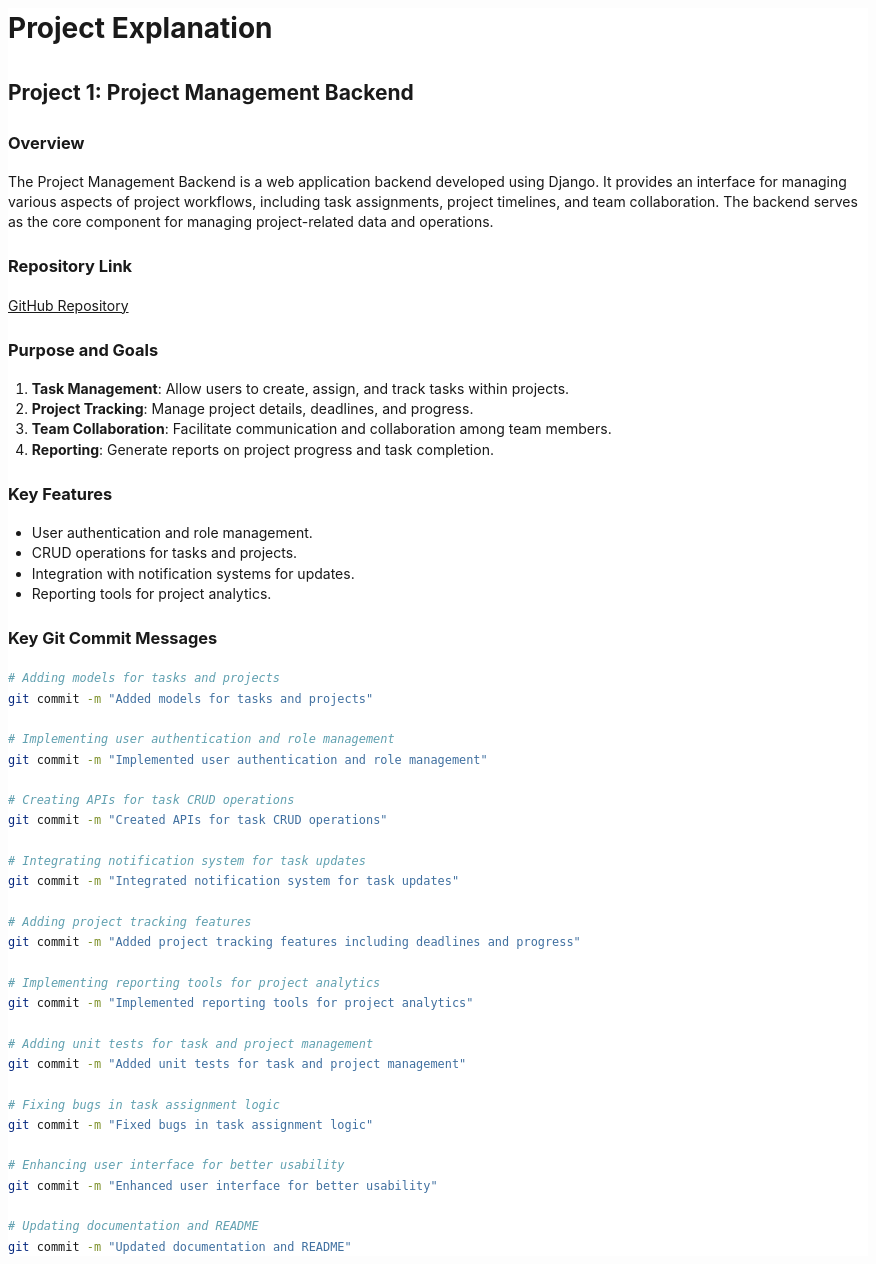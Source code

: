 
# Project Explanation
## Project 1: Project Management Backend

### Overview

The Project Management Backend is a web application backend developed using Django. It provides an interface for managing various aspects of project workflows, including task assignments, project timelines, and team collaboration. The backend serves as the core component for managing project-related data and operations.

### Repository Link

[GitHub Repository](https://github.com/Lokeshsejuwal99/Project_Management)

### Purpose and Goals

1. **Task Management**: Allow users to create, assign, and track tasks within projects.
2. **Project Tracking**: Manage project details, deadlines, and progress.
3. **Team Collaboration**: Facilitate communication and collaboration among team members.
4. **Reporting**: Generate reports on project progress and task completion.

### Key Features

- User authentication and role management.
- CRUD operations for tasks and projects.
- Integration with notification systems for updates.
- Reporting tools for project analytics.

### Key Git Commit Messages

``` bash
# Adding models for tasks and projects
git commit -m "Added models for tasks and projects"

# Implementing user authentication and role management
git commit -m "Implemented user authentication and role management"

# Creating APIs for task CRUD operations
git commit -m "Created APIs for task CRUD operations"

# Integrating notification system for task updates
git commit -m "Integrated notification system for task updates"

# Adding project tracking features
git commit -m "Added project tracking features including deadlines and progress"

# Implementing reporting tools for project analytics
git commit -m "Implemented reporting tools for project analytics"

# Adding unit tests for task and project management
git commit -m "Added unit tests for task and project management"

# Fixing bugs in task assignment logic
git commit -m "Fixed bugs in task assignment logic"

# Enhancing user interface for better usability
git commit -m "Enhanced user interface for better usability"

# Updating documentation and README
git commit -m "Updated documentation and README"
```
